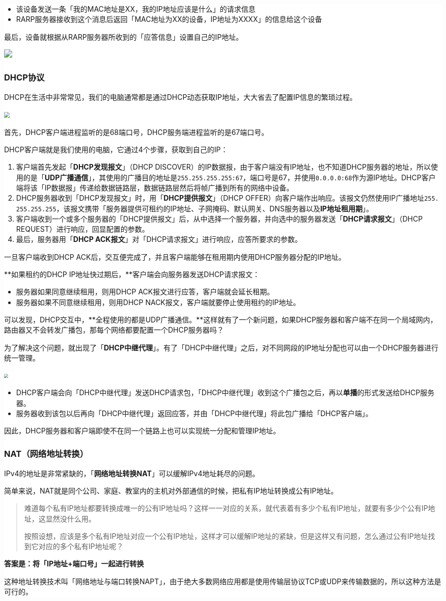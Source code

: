-   该设备发送一条「我的MAC地址是XX，我的IP地址应该是什么」的请求信息
-   RARP服务器接收到这个消息后返回「MAC地址为XX的设备，IP地址为XXXX」的信息给这个设备

最后，设备就根据从RARP服务器所收到的「应答信息」设置自己的IP地址。

![](https://cdn.xiaolincoding.com/gh/xiaolincoder/ImageHost/计算机网络/IP/35.jpg)

### DHCP协议

DHCP在生活中非常常见，我们的电脑通常都是通过DHCP动态获取IP地址，大大省去了配置IP信息的繁琐过程。

<img src="https://cdn.xiaolincoding.com/gh/xiaolincoder/ImageHost/计算机网络/IP/36.jpg" style="zoom:67%;" />



首先，DHCP客户端进程监听的是68端口号，DHCP服务端进程监听的是67端口号。

DHCP客户端就是我们使用的电脑，它通过4个步骤，获取到自己的IP：

1.   客户端首先发起「**DHCP发现报文**」（DHCP DISCOVER）的IP数据报，由于客户端没有IP地址，也不知道DHCP服务器的地址，所以使用的是「**UDP广播通信**」，其使用的广播目的地址是`255.255.255.255:67`，端口号是67，并使用`0.0.0.0:68`作为源IP地址。DHCP客户端将该「IP数据报」传递给数据链路层，数据链路层然后将帧广播到所有的网络中设备。
2.   DHCP服务器收到「DHCP发现报文」时，用「**DHCP提供报文**」（DHCP OFFER）向客户端作出响应。该报文仍然使用IP广播地址`255.255.255.255`，该报文携带「服务器提供可租约的IP地址、子网掩码、默认网关、DNS服务器以及**IP地址租用期**」。
3.   客户端收到一个或多个服务器的「DHCP提供报文」后，从中选择一个服务器，并向选中的服务器发送「**DHCP请求报文**」（DHCP REQUEST）进行响应，回显配置的参数。
4.   最后，服务器用「**DHCP ACK报文**」对「DHCP请求报文」进行响应，应答所要求的参数。

一旦客户端收到DHCP ACK后，交互便完成了，并且客户端能够在租用期内使用DHCP服务器分配的IP地址。

**如果租约的DHCP IP地址快过期后，**客户端会向服务器发送DHCP请求报文：

-   服务器如果同意继续租用，则用DHCP ACK报文进行应答，客户端就会延长租期。
-   服务器如果不同意继续租用，则用DHCP NACK报文，客户端就要停止使用租约的IP地址。

可以发现，DHCP交互中，**全程使用的都是UDP广播通信。**这样就有了一个新问题，如果DHCP服务器和客户端不在同一个局域网内，路由器又不会转发广播包，那每个网络都要配置一个DHCP服务器吗？

为了解决这个问题，就出现了「**DHCP中继代理**」。有了「DHCP中继代理」之后，对不同网段的IP地址分配也可以由一个DHCP服务器进行统一管理。

<img src="https://cdn.xiaolincoding.com/gh/xiaolincoder/ImageHost/计算机网络/IP/37.jpg" style="zoom:50%;" />

-   DHCP客户端会向「DHCP中继代理」发送DHCP请求包，「DHCP中继代理」收到这个广播包之后，再以**单播**的形式发送给DHCP服务器。
-   服务器收到该包以后再向「DHCP中继代理」返回应答，并由「DHCP中继代理」将此包广播给「DHCP客户端」。

因此，DHCP服务器和客户端即使不在同一个链路上也可以实现统一分配和管理IP地址。

### NAT（网络地址转换）

IPv4的地址是非常紧缺的，「**网络地址转换NAT**」可以缓解IPv4地址耗尽的问题。

简单来说，NAT就是同个公司、家庭、教室内的主机对外部通信的时候，把私有IP地址转换成公有IP地址。

>   难道每个私有IP地址都要转换成唯一的公有IP地址吗？这样一一对应的关系，就代表着有多少个私有IP地址，就要有多少个公有IP地址，这显然没什么用。
>
>   按照设想，应该是多个私有IP地址对应一个公有IP地址，这样才可以缓解IP地址的紧缺，但是这样又有问题，怎么通过公有IP地址找到它对应的多个私有IP地址呢？

**答案是：将「IP地址+端口号」一起进行转换**

这种地址转换技术叫「网络地址与端口转换NAPT」，由于绝大多数网络应用都是使用传输层协议TCP或UDP来传输数据的，所以这种方法是可行的。
